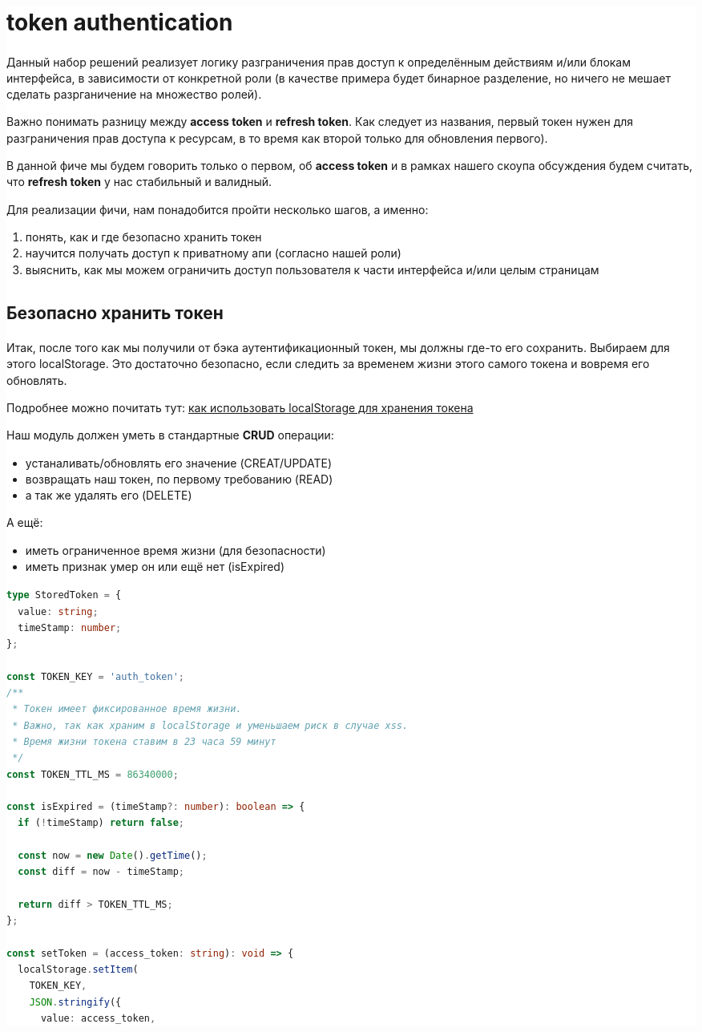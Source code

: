 # token authentication

Данный набор решений реализует логику разграничения прав доступ к определённым действиям и/или блокам интерфейса, в зависимости от конкретной роли (в качестве примера будет бинарное разделение, но ничего не мешает сделать разрганичение на множество ролей).

Важно понимать разницу между **access token** и **refresh token**. Как следует из названия, первый токен нужен для разграничения прав доступа к ресурсам, в то время как второй только для обновления первого).

В данной фиче мы будем говорить только о первом, об **access token** и в рамках нашего скоупа обсуждения будем считать, что **refresh token** у нас стабильный и валидный.

Для реализации фичи, нам понадобится пройти несколько шагов, а именно:

1. понять, как и где безопасно хранить токен
2. научится получать доступ к приватному апи (согласно нашей роли)
3. выяснить, как мы можем ограничить доступ пользователя к части интерфейса и/или целым страницам

## Безопасно хранить токен

Итак, после того как мы получили от бэка аутентификационный токен, мы должны где-то его сохранить.
Выбираем для этого localStorage. Это достаточно безопасно, если следить за временем жизни этого самого токена и вовремя его обновлять.

Подробнее можно почитать тут: [как использовать localStorage для хранения токена](https://auth0.com/blog/refresh-tokens-what-are-they-and-when-to-use-them/)

Наш модуль должен уметь в стандартные **CRUD** операции:

- устаналивать/обновлять его значение (CREAT/UPDATE)
- возвращать наш токен, по первому требованию (READ)
- а так же удалять его (DELETE)

А ещё:

- иметь ограниченное время жизни (для безопасности)
- иметь признак умер он или ещё нет (isExpired)

```typescript
type StoredToken = {
  value: string;
  timeStamp: number;
};

const TOKEN_KEY = 'auth_token';
/**
 * Токен имеет фиксированное время жизни.
 * Важно, так как храним в localStorage и уменьшаем риск в случае xss.
 * Время жизни токена ставим в 23 часа 59 минут
 */
const TOKEN_TTL_MS = 86340000;

const isExpired = (timeStamp?: number): boolean => {
  if (!timeStamp) return false;

  const now = new Date().getTime();
  const diff = now - timeStamp;

  return diff > TOKEN_TTL_MS;
};

const setToken = (access_token: string): void => {
  localStorage.setItem(
    TOKEN_KEY,
    JSON.stringify({
      value: access_token,
```